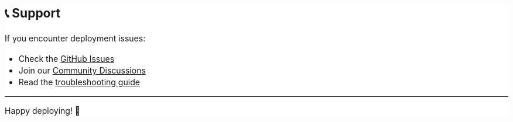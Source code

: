 ## 📞 Support

If you encounter deployment issues:
- Check the [GitHub Issues](https://github.com/IvaR2227/IVAR/issues)
- Join our [Community Discussions](https://github.com/IvaR2227/IVAR/discussions)
- Read the [troubleshooting guide](https://github.com/IvaR2227/IVAR/wiki/Troubleshooting)

---

Happy deploying! 🚀 